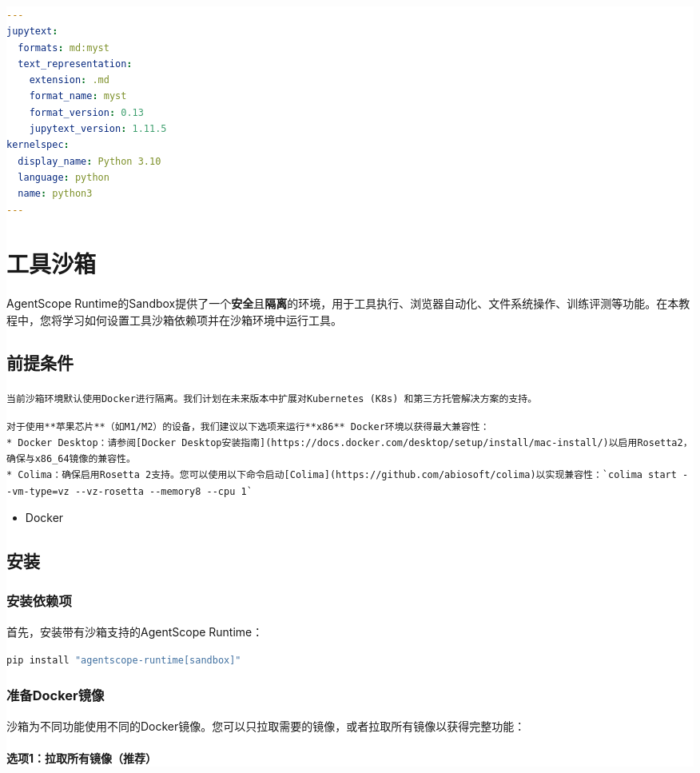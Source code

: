 ```yaml
---
jupytext:
  formats: md:myst
  text_representation:
    extension: .md
    format_name: myst
    format_version: 0.13
    jupytext_version: 1.11.5
kernelspec:
  display_name: Python 3.10
  language: python
  name: python3
---
```


# 工具沙箱

AgentScope Runtime的Sandbox提供了一个**安全**且**隔离**的环境，用于工具执行、浏览器自动化、文件系统操作、训练评测等功能。在本教程中，您将学习如何设置工具沙箱依赖项并在沙箱环境中运行工具。

## 前提条件

```{note}
当前沙箱环境默认使用Docker进行隔离。我们计划在未来版本中扩展对Kubernetes (K8s) 和第三方托管解决方案的支持。
```


````{warning}
对于使用**苹果芯片**（如M1/M2）的设备，我们建议以下选项来运行**x86** Docker环境以获得最大兼容性：
* Docker Desktop：请参阅[Docker Desktop安装指南](https://docs.docker.com/desktop/setup/install/mac-install/)以启用Rosetta2，确保与x86_64镜像的兼容性。
* Colima：确保启用Rosetta 2支持。您可以使用以下命令启动[Colima](https://github.com/abiosoft/colima)以实现兼容性：`colima start --vm-type=vz --vz-rosetta --memory8 --cpu 1`
````

- Docker

## 安装

### 安装依赖项

首先，安装带有沙箱支持的AgentScope Runtime：

```bash
pip install "agentscope-runtime[sandbox]"
```

### 准备Docker镜像

沙箱为不同功能使用不同的Docker镜像。您可以只拉取需要的镜像，或者拉取所有镜像以获得完整功能：

#### 选项1：拉取所有镜像（推荐）
